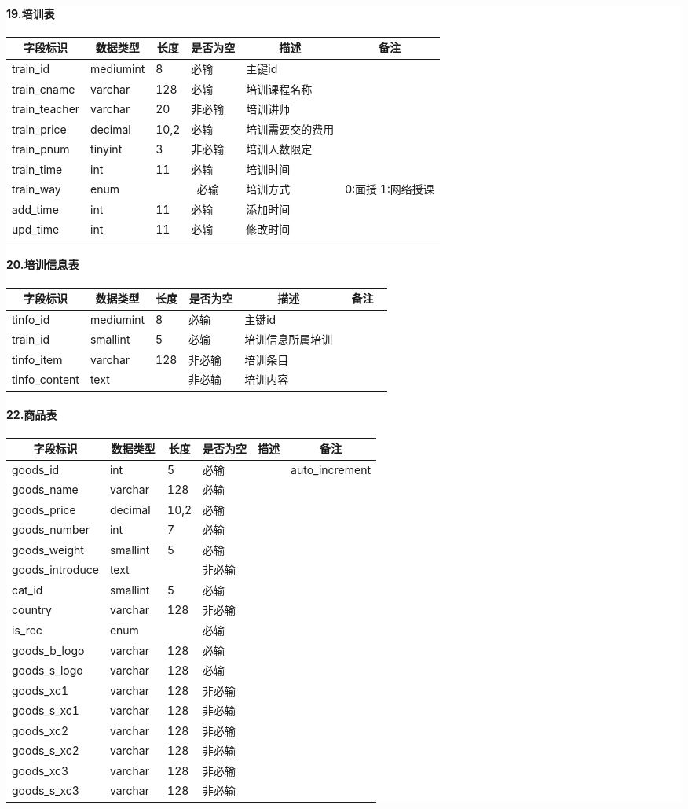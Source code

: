#### 19.培训表
| 字段标识     | 数据类型 | 长度  |  是否为空|    描述        | 备注          |
|-------------|----------|------|----------|---------------|----------------|
| train_id    | mediumint| 8    |   必输   | 主键id         |                |
| train_cname | varchar  | 128  |   必输   | 培训课程名称    |                |
|train_teacher| varchar  | 20   |   非必输 | 培训讲师        |                |
| train_price | decimal  | 10,2 |   必输   | 培训需要交的费用 |                |
| train_pnum  | tinyint  | 3    |   非必输 | 培训人数限定     |                |
| train_time  | int      | 11   |   必输   | 培训时间        |                |
| train_way   | enum     |      |   必输   | 培训方式        |0:面授 1:网络授课|
| add_time    | int      | 11   |   必输   | 添加时间        |                |
| upd_time    | int      | 11   |   必输   | 修改时间        |                |

#### 20.培训信息表

| 字段标识     | 数据类型 | 长度  |  是否为空 |    描述         | 备注          |
|-------------|----------|------|----------|-----------------|----------------|
| tinfo_id    | mediumint| 8    | 必输      | 主键id          |                |
| train_id    | smallint | 5    | 必输      | 培训信息所属培训 |                |
| tinfo_item  | varchar  | 128  | 非必输    | 培训条目         |                |
|tinfo_content| text     |      | 非必输    | 培训内容         |                |

#### 22.商品表

|      字段标识    | 数据类型 | 长度  |  是否为空 |    描述         | 备注          |
|-----------------|----------|------|----------|-----------------|----------------|
| goods_id        | int      | 5    | 必输      |                | auto_increment |
| goods_name      | varchar  | 128  | 必输      |                |                |
| goods_price     | decimal  | 10,2 | 必输      |                |                |
| goods_number    | int      | 7    | 必输      |                |                |
| goods_weight    | smallint | 5    | 必输      |                |                |
| goods_introduce | text     |      | 非必输    |                |                |
| cat_id          | smallint | 5    | 必输      |                |                |
| country         | varchar  | 128  | 非必输    |                |                |
| is_rec          | enum     |      | 必输      |                |                |
| goods_b_logo    | varchar  | 128  | 必输      |                |                |
| goods_s_logo    | varchar  | 128  | 必输      |                |                |
| goods_xc1       | varchar  | 128  | 非必输    |                |                |
| goods_s_xc1     | varchar  | 128  | 非必输    |                |                |
| goods_xc2       | varchar  | 128  | 非必输    |                |                |
| goods_s_xc2     | varchar  | 128  | 非必输    |                |                |
| goods_xc3       | varchar  | 128  | 非必输    |                |                |
| goods_s_xc3     | varchar  | 128  | 非必输    |                |                |